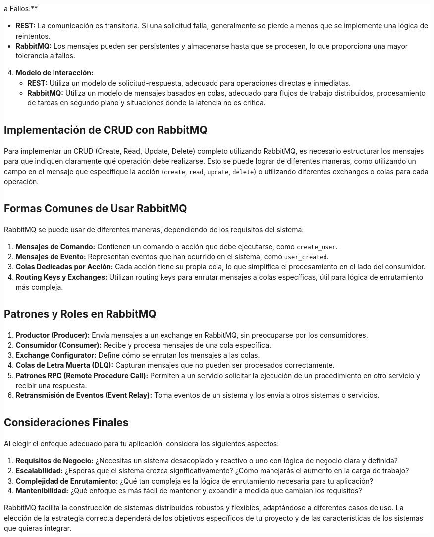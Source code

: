  a Fallos:**
   - **REST:** La comunicación es transitoria. Si una solicitud falla, generalmente se pierde a menos que se implemente una lógica de reintentos.
   - **RabbitMQ:** Los mensajes pueden ser persistentes y almacenarse hasta que se procesen, lo que proporciona una mayor tolerancia a fallos.

4. **Modelo de Interacción:**
   - **REST:** Utiliza un modelo de solicitud-respuesta, adecuado para operaciones directas e inmediatas.
   - **RabbitMQ:** Utiliza un modelo de mensajes basados en colas, adecuado para flujos de trabajo distribuidos, procesamiento de tareas en segundo plano y situaciones donde la latencia no es crítica.

## Implementación de CRUD con RabbitMQ

Para implementar un CRUD (Create, Read, Update, Delete) completo utilizando RabbitMQ, es necesario estructurar los mensajes para que indiquen claramente qué operación debe realizarse. Esto se puede lograr de diferentes maneras, como utilizando un campo en el mensaje que especifique la acción (`create`, `read`, `update`, `delete`) o utilizando diferentes exchanges o colas para cada operación.

## Formas Comunes de Usar RabbitMQ

RabbitMQ se puede usar de diferentes maneras, dependiendo de los requisitos del sistema:

1. **Mensajes de Comando:** Contienen un comando o acción que debe ejecutarse, como `create_user`.
2. **Mensajes de Evento:** Representan eventos que han ocurrido en el sistema, como `user_created`.
3. **Colas Dedicadas por Acción:** Cada acción tiene su propia cola, lo que simplifica el procesamiento en el lado del consumidor.
4. **Routing Keys y Exchanges:** Utilizan routing keys para enrutar mensajes a colas específicas, útil para lógica de enrutamiento más compleja.

## Patrones y Roles en RabbitMQ

1. **Productor (Producer):** Envía mensajes a un exchange en RabbitMQ, sin preocuparse por los consumidores.
2. **Consumidor (Consumer):** Recibe y procesa mensajes de una cola específica.
3. **Exchange Configurator:** Define cómo se enrutan los mensajes a las colas.
4. **Colas de Letra Muerta (DLQ):** Capturan mensajes que no pueden ser procesados correctamente.
5. **Patrones RPC (Remote Procedure Call):** Permiten a un servicio solicitar la ejecución de un procedimiento en otro servicio y recibir una respuesta.
6. **Retransmisión de Eventos (Event Relay):** Toma eventos de un sistema y los envía a otros sistemas o servicios.

## Consideraciones Finales

Al elegir el enfoque adecuado para tu aplicación, considera los siguientes aspectos:

1. **Requisitos de Negocio:** ¿Necesitas un sistema desacoplado y reactivo o uno con lógica de negocio clara y definida?
2. **Escalabilidad:** ¿Esperas que el sistema crezca significativamente? ¿Cómo manejarás el aumento en la carga de trabajo?
3. **Complejidad de Enrutamiento:** ¿Qué tan compleja es la lógica de enrutamiento necesaria para tu aplicación?
4. **Mantenibilidad:** ¿Qué enfoque es más fácil de mantener y expandir a medida que cambian los requisitos?

RabbitMQ facilita la construcción de sistemas distribuidos robustos y flexibles, adaptándose a diferentes casos de uso. La elección de la estrategia correcta dependerá de los objetivos específicos de tu proyecto y de las características de los sistemas que quieras integrar.